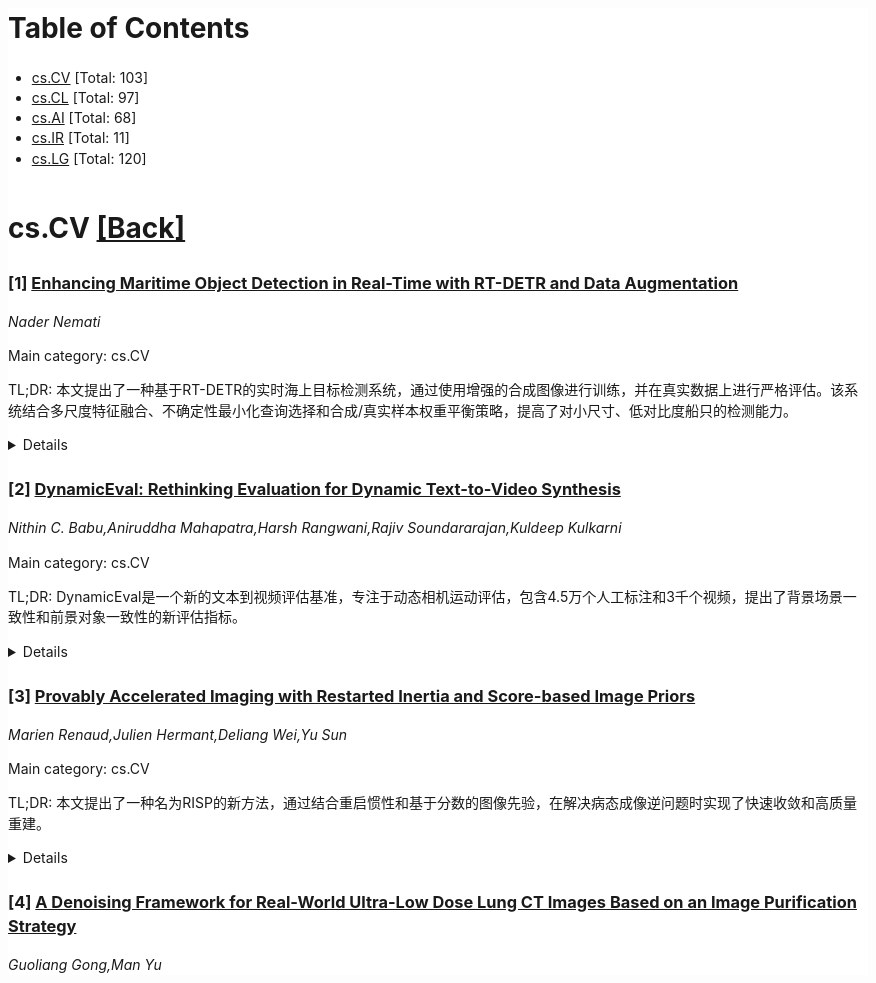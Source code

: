 <div id=toc></div>

# Table of Contents

- [cs.CV](#cs.CV) [Total: 103]
- [cs.CL](#cs.CL) [Total: 97]
- [cs.AI](#cs.AI) [Total: 68]
- [cs.IR](#cs.IR) [Total: 11]
- [cs.LG](#cs.LG) [Total: 120]


<div id='cs.CV'></div>

# cs.CV [[Back]](#toc)

### [1] [Enhancing Maritime Object Detection in Real-Time with RT-DETR and Data Augmentation](https://arxiv.org/abs/2510.07346)
*Nader Nemati*

Main category: cs.CV

TL;DR: 本文提出了一种基于RT-DETR的实时海上目标检测系统，通过使用增强的合成图像进行训练，并在真实数据上进行严格评估。该系统结合多尺度特征融合、不确定性最小化查询选择和合成/真实样本权重平衡策略，提高了对小尺寸、低对比度船只的检测能力。


<details><summary>Details</summary></details>


### [2] [DynamicEval: Rethinking Evaluation for Dynamic Text-to-Video Synthesis](https://arxiv.org/abs/2510.07441)
*Nithin C. Babu,Aniruddha Mahapatra,Harsh Rangwani,Rajiv Soundararajan,Kuldeep Kulkarni*

Main category: cs.CV

TL;DR: DynamicEval是一个新的文本到视频评估基准，专注于动态相机运动评估，包含4.5万个人工标注和3千个视频，提出了背景场景一致性和前景对象一致性的新评估指标。


<details><summary>Details</summary></details>


### [3] [Provably Accelerated Imaging with Restarted Inertia and Score-based Image Priors](https://arxiv.org/abs/2510.07470)
*Marien Renaud,Julien Hermant,Deliang Wei,Yu Sun*

Main category: cs.CV

TL;DR: 本文提出了一种名为RISP的新方法，通过结合重启惯性和基于分数的图像先验，在解决病态成像逆问题时实现了快速收敛和高质量重建。


<details><summary>Details</summary></details>


### [4] [A Denoising Framework for Real-World Ultra-Low Dose Lung CT Images Based on an Image Purification Strategy](https://arxiv.org/abs/2510.07492)
*Guoliang Gong,Man Yu*
